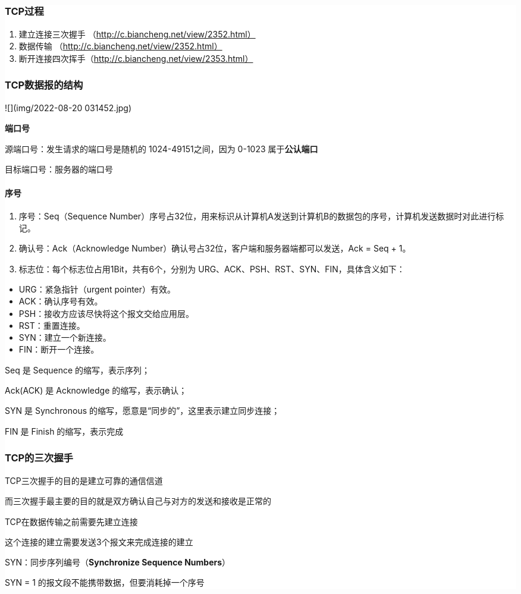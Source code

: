 ### TCP过程

1. 建立连接三次握手 （http://c.biancheng.net/view/2352.html）
2. 数据传输  （http://c.biancheng.net/view/2352.html）
3. 断开连接四次挥手（http://c.biancheng.net/view/2353.html）



### TCP数据报的结构

![](img/2022-08-20 031452.jpg)

**端口号**

源端口号：发生请求的端口号是随机的 1024-49151之间，因为 0-1023 属于**公认端口**

目标端口号：服务器的端口号



####  序号

1) 序号：Seq（Sequence Number）序号占32位，用来标识从计算机A发送到计算机B的数据包的序号，计算机发送数据时对此进行标记。

2) 确认号：Ack（Acknowledge Number）确认号占32位，客户端和服务器端都可以发送，Ack = Seq + 1。

3) 标志位：每个标志位占用1Bit，共有6个，分别为 URG、ACK、PSH、RST、SYN、FIN，具体含义如下：

- URG：紧急指针（urgent pointer）有效。
- ACK：确认序号有效。
- PSH：接收方应该尽快将这个报文交给应用层。
- RST：重置连接。
- SYN：建立一个新连接。
- FIN：断开一个连接。

Seq 是 Sequence 的缩写，表示序列；

Ack(ACK) 是 Acknowledge 的缩写，表示确认；

SYN 是 Synchronous 的缩写，愿意是“同步的”，这里表示建立同步连接；

FIN 是 Finish 的缩写，表示完成



### TCP的三次握手

TCP三次握手的目的是建立可靠的通信信道

而三次握手最主要的目的就是双方确认自己与对方的发送和接收是正常的



TCP在数据传输之前需要先建立连接

这个连接的建立需要发送3个报文来完成连接的建立 



SYN：同步序列编号（**Synchronize Sequence Numbers**）

SYN = 1 的报文段不能携带数据，但要消耗掉一个序号

